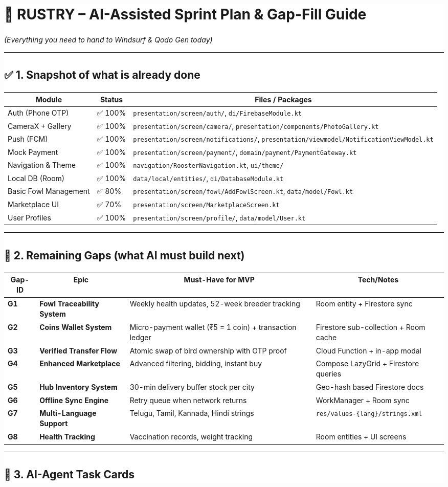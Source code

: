 # 🐓 RUSTRY – **AI-Assisted Sprint Plan & Gap-Fill Guide**

_(Everything you need to hand to Windsurf & Qodo Gen today)_

---

## ✅ 1. **Snapshot of what is already done**

| Module | Status | Files / Packages |
|--------|--------|------------------|
| Auth (Phone OTP) | ✅ 100% | `presentation/screen/auth/`, `di/FirebaseModule.kt` |
| CameraX + Gallery | ✅ 100% | `presentation/screen/camera/`, `presentation/components/PhotoGallery.kt` |
| Push (FCM) | ✅ 100% | `presentation/screen/notifications/`, `presentation/viewmodel/NotificationViewModel.kt` |
| Mock Payment | ✅ 100% | `presentation/screen/payment/`, `domain/payment/PaymentGateway.kt` |
| Navigation & Theme | ✅ 100% | `navigation/RoosterNavigation.kt`, `ui/theme/` |
| Local DB (Room) | ✅ 100% | `data/local/entities/`, `di/DatabaseModule.kt` |
| Basic Fowl Management | ✅ 80% | `presentation/screen/fowl/AddFowlScreen.kt`, `data/model/Fowl.kt` |
| Marketplace UI | ✅ 70% | `presentation/screen/MarketplaceScreen.kt` |
| User Profiles | ✅ 100% | `presentation/screen/profile/`, `data/model/User.kt` |

---

## 🎯 2. **Remaining Gaps (what AI must build next)**

| Gap-ID | Epic | Must-Have for MVP | Tech/Notes |
|--------|------|-------------------|------------|
| **G1** | **Fowl Traceability System** | Weekly health updates, 52-week breeder tracking | Room entity + Firestore sync |
| **G2** | **Coins Wallet System** | Micro-payment wallet (₹5 = 1 coin) + transaction ledger | Firestore sub-collection + Room cache |
| **G3** | **Verified Transfer Flow** | Atomic swap of bird ownership with OTP proof | Cloud Function + in-app modal |
| **G4** | **Enhanced Marketplace** | Advanced filtering, bidding, instant buy | Compose LazyGrid + Firestore queries |
| **G5** | **Hub Inventory System** | 30-min delivery buffer stock per city | Geo-hash based Firestore docs |
| **G6** | **Offline Sync Engine** | Retry queue when network returns | WorkManager + Room sync |
| **G7** | **Multi-Language Support** | Telugu, Tamil, Kannada, Hindi strings | `res/values-{lang}/strings.xml` |
| **G8** | **Health Tracking** | Vaccination records, weight tracking | Room entities + UI screens |

---

## 🧩 3. **AI-Agent Task Cards**
